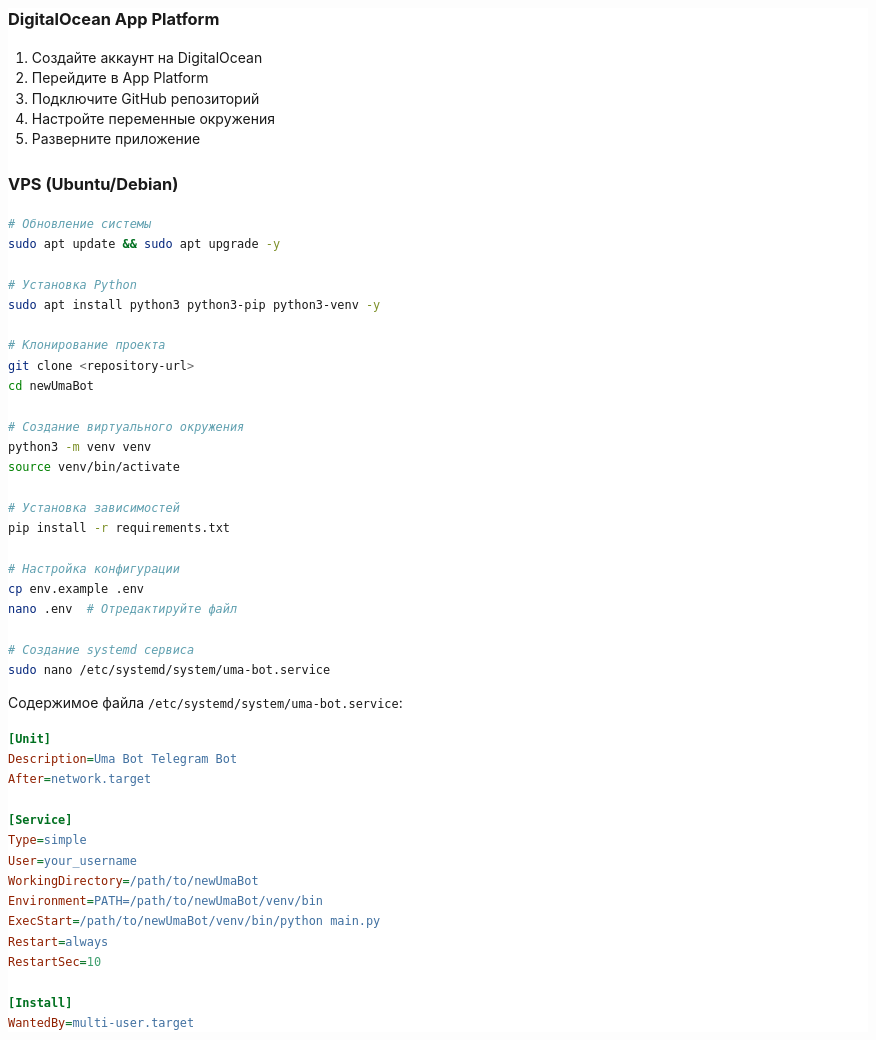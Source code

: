 ### DigitalOcean App Platform
1. Создайте аккаунт на DigitalOcean
2. Перейдите в App Platform
3. Подключите GitHub репозиторий
4. Настройте переменные окружения
5. Разверните приложение

### VPS (Ubuntu/Debian)
```bash
# Обновление системы
sudo apt update && sudo apt upgrade -y

# Установка Python
sudo apt install python3 python3-pip python3-venv -y

# Клонирование проекта
git clone <repository-url>
cd newUmaBot

# Создание виртуального окружения
python3 -m venv venv
source venv/bin/activate

# Установка зависимостей
pip install -r requirements.txt

# Настройка конфигурации
cp env.example .env
nano .env  # Отредактируйте файл

# Создание systemd сервиса
sudo nano /etc/systemd/system/uma-bot.service
```

Содержимое файла `/etc/systemd/system/uma-bot.service`:
```ini
[Unit]
Description=Uma Bot Telegram Bot
After=network.target

[Service]
Type=simple
User=your_username
WorkingDirectory=/path/to/newUmaBot
Environment=PATH=/path/to/newUmaBot/venv/bin
ExecStart=/path/to/newUmaBot/venv/bin/python main.py
Restart=always
RestartSec=10

[Install]
WantedBy=multi-user.target
```
